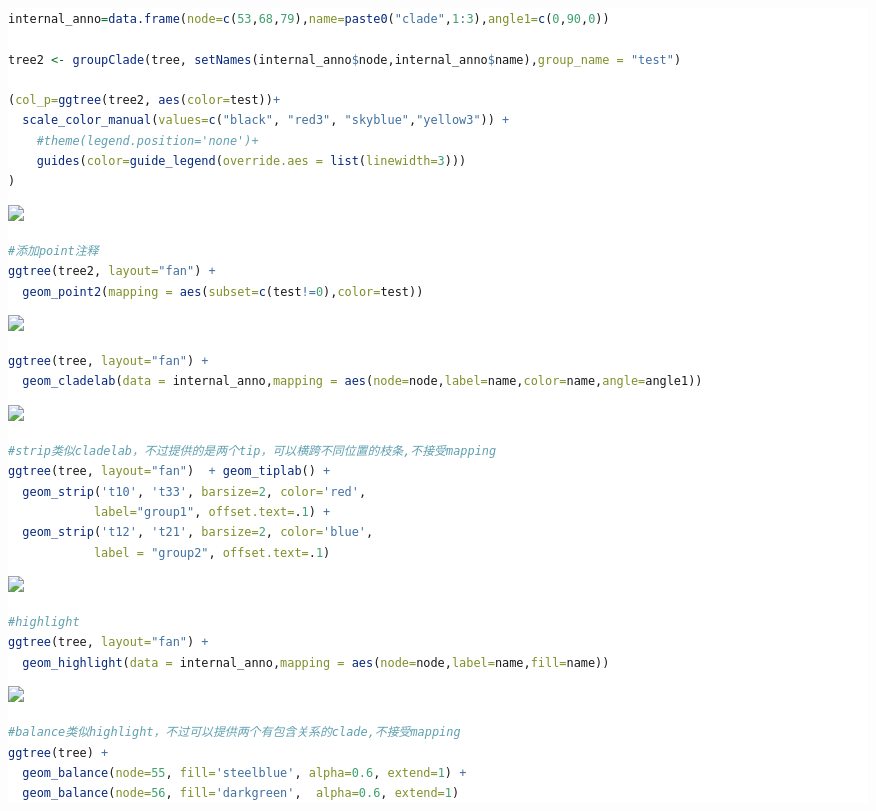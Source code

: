 ``` r
internal_anno=data.frame(node=c(53,68,79),name=paste0("clade",1:3),angle1=c(0,90,0))

tree2 <- groupClade(tree, setNames(internal_anno$node,internal_anno$name),group_name = "test")

(col_p=ggtree(tree2, aes(color=test))+
  scale_color_manual(values=c("black", "red3", "skyblue","yellow3")) + 
    #theme(legend.position='none')+
    guides(color=guide_legend(override.aes = list(linewidth=3)))
)
```

<img src="{{< blogdown/postref >}}index.cn_files/figure-html/unnamed-chunk-19-1.png" width="672" />

``` r
#添加point注释
ggtree(tree2, layout="fan") + 
  geom_point2(mapping = aes(subset=c(test!=0),color=test))
```

<img src="{{< blogdown/postref >}}index.cn_files/figure-html/unnamed-chunk-19-2.png" width="672" />

``` r
ggtree(tree, layout="fan") + 
  geom_cladelab(data = internal_anno,mapping = aes(node=node,label=name,color=name,angle=angle1))
```

<img src="{{< blogdown/postref >}}index.cn_files/figure-html/unnamed-chunk-20-1.png" width="672" />

``` r
#strip类似cladelab，不过提供的是两个tip，可以横跨不同位置的枝条,不接受mapping
ggtree(tree, layout="fan")  + geom_tiplab() + 
  geom_strip('t10', 't33', barsize=2, color='red', 
            label="group1", offset.text=.1) + 
  geom_strip('t12', 't21', barsize=2, color='blue', 
            label = "group2", offset.text=.1)
```

<img src="{{< blogdown/postref >}}index.cn_files/figure-html/unnamed-chunk-20-2.png" width="672" />

``` r
#highlight
ggtree(tree, layout="fan") + 
  geom_highlight(data = internal_anno,mapping = aes(node=node,label=name,fill=name))
```

<img src="{{< blogdown/postref >}}index.cn_files/figure-html/unnamed-chunk-21-1.png" width="672" />

``` r
#balance类似highlight，不过可以提供两个有包含关系的clade,不接受mapping
ggtree(tree) +
  geom_balance(node=55, fill='steelblue', alpha=0.6, extend=1) +
  geom_balance(node=56, fill='darkgreen',  alpha=0.6, extend=1) 
```
